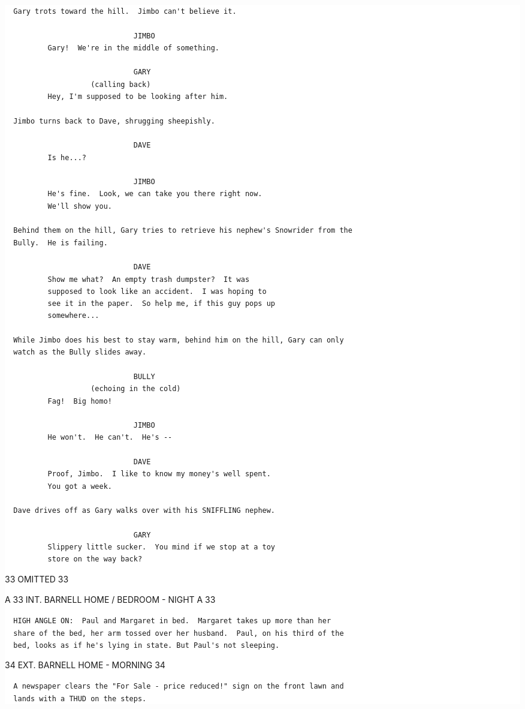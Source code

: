       Gary trots toward the hill.  Jimbo can't believe it.

                                  JIMBO
              Gary!  We're in the middle of something.

                                  GARY
                        (calling back)
              Hey, I'm supposed to be looking after him.

      Jimbo turns back to Dave, shrugging sheepishly.

                                  DAVE
              Is he...?

                                  JIMBO
              He's fine.  Look, we can take you there right now.
              We'll show you.

      Behind them on the hill, Gary tries to retrieve his nephew's Snowrider from the
      Bully.  He is failing.

                                  DAVE
              Show me what?  An empty trash dumpster?  It was
              supposed to look like an accident.  I was hoping to
              see it in the paper.  So help me, if this guy pops up
              somewhere...

      While Jimbo does his best to stay warm, behind him on the hill, Gary can only
      watch as the Bully slides away.

                                  BULLY
                        (echoing in the cold)
              Fag!  Big homo!

                                  JIMBO
              He won't.  He can't.  He's --

                                  DAVE
              Proof, Jimbo.  I like to know my money's well spent.
              You got a week.

      Dave drives off as Gary walks over with his SNIFFLING nephew.

                                  GARY
              Slippery little sucker.  You mind if we stop at a toy
              store on the way back?

33    OMITTED                                                                       33

A 33  INT. BARNELL HOME / BEDROOM - NIGHT                                         A 33

      HIGH ANGLE ON:  Paul and Margaret in bed.  Margaret takes up more than her
      share of the bed, her arm tossed over her husband.  Paul, on his third of the
      bed, looks as if he's lying in state. But Paul's not sleeping.

34    EXT.  BARNELL HOME - MORNING                                                  34

      A newspaper clears the "For Sale - price reduced!" sign on the front lawn and
      lands with a THUD on the steps.

